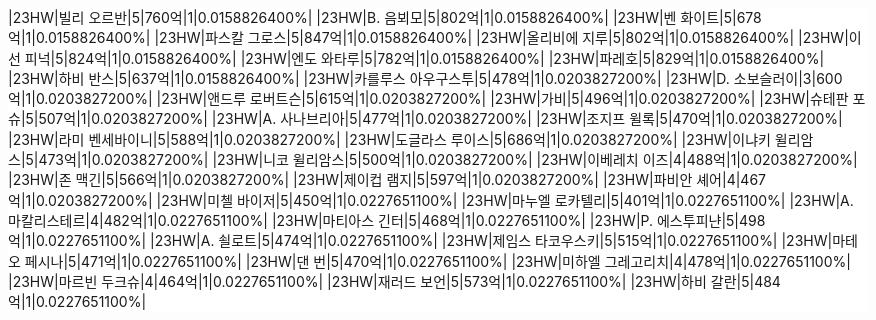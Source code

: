|23HW|빌리 오르반|5|760억|1|0.0158826400%|
|23HW|B. 음뵈모|5|802억|1|0.0158826400%|
|23HW|벤 화이트|5|678억|1|0.0158826400%|
|23HW|파스칼 그로스|5|847억|1|0.0158826400%|
|23HW|올리비에 지루|5|802억|1|0.0158826400%|
|23HW|이선 피넉|5|824억|1|0.0158826400%|
|23HW|엔도 와타루|5|782억|1|0.0158826400%|
|23HW|파레호|5|829억|1|0.0158826400%|
|23HW|하비 반스|5|637억|1|0.0158826400%|
|23HW|카를루스 아우구스투|5|478억|1|0.0203827200%|
|23HW|D. 소보슬러이|3|600억|1|0.0203827200%|
|23HW|앤드루 로버트슨|5|615억|1|0.0203827200%|
|23HW|가비|5|496억|1|0.0203827200%|
|23HW|슈테판 포슈|5|507억|1|0.0203827200%|
|23HW|A. 사나브리아|5|477억|1|0.0203827200%|
|23HW|조지프 윌록|5|470억|1|0.0203827200%|
|23HW|라미 벤세바이니|5|588억|1|0.0203827200%|
|23HW|도글라스 루이스|5|686억|1|0.0203827200%|
|23HW|이냐키 윌리암스|5|473억|1|0.0203827200%|
|23HW|니코 윌리암스|5|500억|1|0.0203827200%|
|23HW|이베레치 이즈|4|488억|1|0.0203827200%|
|23HW|존 맥긴|5|566억|1|0.0203827200%|
|23HW|제이컵 램지|5|597억|1|0.0203827200%|
|23HW|파비안 셰어|4|467억|1|0.0203827200%|
|23HW|미첼 바이저|5|450억|1|0.0227651100%|
|23HW|마누엘 로카텔리|5|401억|1|0.0227651100%|
|23HW|A. 마칼리스테르|4|482억|1|0.0227651100%|
|23HW|마티아스 긴터|5|468억|1|0.0227651100%|
|23HW|P. 에스투피냔|5|498억|1|0.0227651100%|
|23HW|A. 쇨로트|5|474억|1|0.0227651100%|
|23HW|제임스 타코우스키|5|515억|1|0.0227651100%|
|23HW|마테오 페시나|5|471억|1|0.0227651100%|
|23HW|댄 번|5|470억|1|0.0227651100%|
|23HW|미하엘 그레고리치|4|478억|1|0.0227651100%|
|23HW|마르빈 두크슈|4|464억|1|0.0227651100%|
|23HW|재러드 보언|5|573억|1|0.0227651100%|
|23HW|하비 갈란|5|484억|1|0.0227651100%|